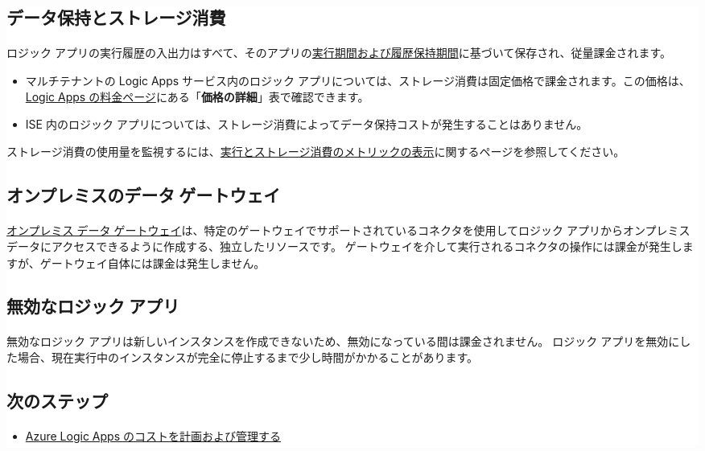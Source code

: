 ## <a name="data-retention-and-storage-consumption"></a>データ保持とストレージ消費

ロジック アプリの実行履歴の入出力はすべて、そのアプリの[実行期間および履歴保持期間](logic-apps-limits-and-config.md#run-duration-retention-limits)に基づいて保存され、従量課金されます。

* マルチテナントの Logic Apps サービス内のロジック アプリについては、ストレージ消費は固定価格で課金されます。この価格は、[Logic Apps の料金ページ](https://azure.microsoft.com/pricing/details/logic-apps)にある「**価格の詳細**」表で確認できます。

* ISE 内のロジック アプリについては、ストレージ消費によってデータ保持コストが発生することはありません。

ストレージ消費の使用量を監視するには、[実行とストレージ消費のメトリックの表示](plan-manage-costs.md#monitor-billing-metrics)に関するページを参照してください。

<a name="data-gateway"></a>

## <a name="on-premises-data-gateway"></a>オンプレミスのデータ ゲートウェイ

[オンプレミス データ ゲートウェイ](../logic-apps/logic-apps-gateway-install.md)は、特定のゲートウェイでサポートされているコネクタを使用してロジック アプリからオンプレミス データにアクセスできるように作成する、独立したリソースです。 ゲートウェイを介して実行されるコネクタの操作には課金が発生しますが、ゲートウェイ自体には課金は発生しません。

<a name="disabled-apps"></a>

## <a name="disabled-logic-apps"></a>無効なロジック アプリ

無効なロジック アプリは新しいインスタンスを作成できないため、無効になっている間は課金されません。 ロジック アプリを無効にした場合、現在実行中のインスタンスが完全に停止するまで少し時間がかかることがあります。

## <a name="next-steps"></a>次のステップ

* [Azure Logic Apps のコストを計画および管理する](plan-manage-costs.md)
